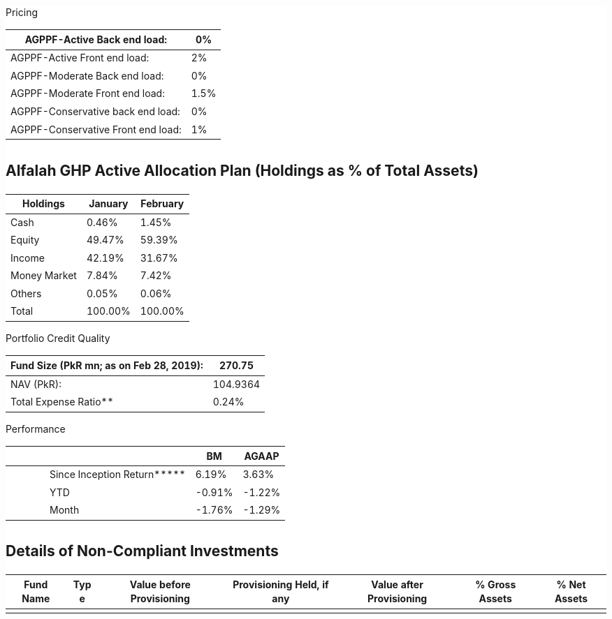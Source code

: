 Pricing

|AGPPF-Active Back end load:|0%|
|---|---|
|AGPPF-Active Front end load:|2%|
|AGPPF-Moderate Back end load:|0%|
|AGPPF-Moderate Front end load:|1.5%|
|AGPPF-Conservative back end load:|0%|
|AGPPF-Conservative Front end load:|1%|

## Alfalah GHP Active Allocation Plan (Holdings as % of Total Assets)

|Holdings|January|February|
|---|---|---|
|Cash|0.46%|1.45%|
|Equity|49.47%|59.39%|
|Income|42.19%|31.67%|
|Money Market|7.84%|7.42%|
|Others|0.05%|0.06%|
|Total|100.00%|100.00%|

Portfolio Credit Quality

|Fund Size (PkR mn; as on Feb 28, 2019):|270.75|
|---|---|
|NAV (PkR):|104.9364|
|Total Expense Ratio**|0.24%|

Performance

| | | | | |BM|AGAAP|
|---|---|---|---|---|---|---|
| | | | |Since Inception Return*****|6.19%|3.63%|
| | | | |YTD|-0.91%|-1.22%|
| | | | |Month|-1.76%|-1.29%|

## Details of Non-Compliant Investments

|Fund Name|Type|Value before Provisioning|Provisioning Held, if any|Value after Provisioning|% Gross Assets|% Net Assets|
|---|---|---|---|---|---|---|
| | | | | | | |
